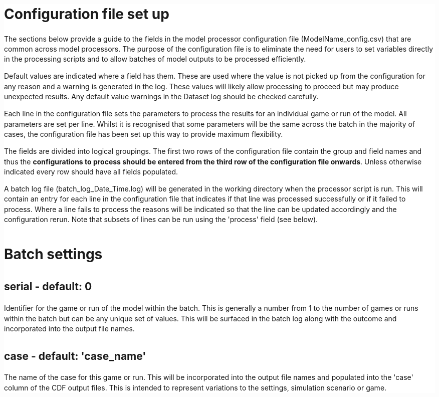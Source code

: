 # Configuration file set up

The sections below provide a guide to the fields in the model processor configuration file (ModelName_config.csv) 
that are common across model processors. The purpose of the configuration file is to eliminate the need for users 
to set variables directly in the processing scripts and to allow batches of model outputs to be processed efficiently. 

Default values are indicated where a field has them. These are used where the value is not picked up from the 
configuration for any reason and a warning is generated in the log. These values will likely allow processing to 
proceed but may produce unexpected results. Any default value warnings in the Dataset log should be checked
carefully.

Each line in the configuration file sets the parameters to process the results for an individual game or run of the 
model. All parameters are set per line. Whilst it is recognised that some parameters will be the same across the batch 
in the majority of cases, the configuration file has been set up this way to provide maximum flexibility.

The fields are divided into logical groupings. The first two rows of the configuration file contain the group and 
field names and thus the **configurations to process should be entered from the third row of the configuration file 
onwards**. Unless otherwise indicated every row should have all fields populated.

A batch log file (batch_log_Date_Time.log) will be generated in the working directory when the processor script is run. 
This will contain an entry for each line in the configuration file that indicates if that line was processed 
successfully or if it failed to process. Where a line fails to process the reasons will be indicated so that the line 
can be updated accordingly and the configuration rerun. 
Note that subsets of lines can be run using the 'process' field (see below).

# Batch settings

## serial - default: 0
Identifier for the game or run of the model within the batch. This is generally a number from 1 to the number of games 
or runs within the batch but can be any unique set of values. This will be surfaced in the batch log along with the
outcome and incorporated into the output file names.

## case - default: 'case_name'
The name of the case for this game or run. This will be incorporated into the output file names and populated into the 
'case' column of the CDF output files. This is intended to represent variations to the settings, simulation scenario 
or game.
